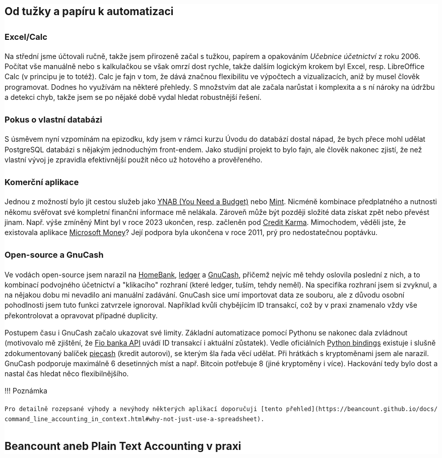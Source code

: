 ## Od tužky a papíru k automatizaci

### Excel/Calc

Na střední jsme účtovali ručně, takže jsem přirozeně začal s tužkou, papírem a opakováním _Učebnice účetnictví_ z roku 2006. Počítat vše manuálně nebo s kalkulačkou se však omrzí dost rychle, takže dalším logickým krokem byl Excel, resp. LibreOffice Calc (v principu je to totéž). Calc je fajn v tom, že dává značnou flexibilitu ve výpočtech a vizualizacích, aniž by musel člověk programovat. Dodnes ho využívám na některé přehledy. S množstvím dat ale začala narůstat i komplexita a s ní nároky na údržbu a detekci chyb, takže jsem se po nějaké době vydal hledat robustnější řešení.

### Pokus o vlastní databázi

S úsměvem nyní vzpomínám na epizodku, kdy jsem v rámci kurzu Úvodu do databází dostal nápad, že bych přece mohl udělat PostgreSQL databázi s nějakým jednoduchým front-endem. Jako studijní projekt to bylo fajn, ale člověk nakonec zjistí, že než vlastní vývoj je zpravidla efektivnější použít něco už hotového a prověřeného.

### Komerční aplikace

Jednou z možností bylo jít cestou služeb jako [YNAB (You Need a Budget)](https://www.ynab.com/) nebo [Mint](https://mint.intuit.com/). Nicméně kombinace předplatného a nutnosti někomu svěřovat své kompletní finanční informace mě nelákala. Zároveň může být později složité data získat zpět nebo převést jinam. Např. výše zmíněný Mint byl v roce 2023 ukončen, resp. začleněn pod [Credit Karma](https://en.wikipedia.org/wiki/Credit_Karma). Mimochodem, věděli jste, že existovala aplikace [Microsoft Money](https://en.wikipedia.org/wiki/Microsoft_Money)? Její podpora byla ukončena v roce 2011, prý pro nedostatečnou poptávku.

### Open-source a GnuCash

Ve vodách open-source jsem narazil na [HomeBank](https://www.gethomebank.org/), [ledger](https://ledger-cli.org/) a [GnuCash](https://gnucash.org/), přičemž nejvíc mě tehdy oslovila poslední z nich, a to kombinací podvojného účetnictví a "klikacího" rozhraní (které ledger, tuším, tehdy neměl). Na specifika rozhraní jsem si zvyknul, a na nějakou dobu mi nevadilo ani manuální zadávání. GnuCash sice umí importovat data ze souboru, ale z důvodu osobní pohodlnosti jsem tuto funkci zatvrzele ignoroval. Například kvůli chybějícím ID transakcí, což by v praxi znamenalo vždy vše překontrolovat a opravovat případné duplicity.

Postupem času i GnuCash začalo ukazovat své limity. Základní automatizace pomocí Pythonu se nakonec dala zvládnout (motivovalo mě zjištění, že [Fio banka API](https://www.fio.cz/bankovni-sluzby/api-bankovnictvi) uvádí ID transakcí i aktuální zůstatek). Vedle oficiálních [Python bindings](https://wiki.gnucash.org/wiki/Python_Bindings) existuje i slušně zdokumentovaný balíček [piecash](https://github.com/sdementen/piecash) (kredit autorovi), se kterým šla řada věcí udělat. Při hrátkách s kryptoměnami jsem ale narazil. GnuCash podporuje maximálně 6 desetinných míst a např. Bitcoin potřebuje 8 (jiné kryptoměny i více). Hackování tedy bylo dost a nastal čas hledat něco flexibilnějšího.

!!! Poznámka

    Pro detailně rozepsané výhody a nevýhody některých aplikací doporučuji [tento přehled](https://beancount.github.io/docs/command_line_accounting_in_context.html#why-not-just-use-a-spreadsheet).

## Beancount aneb Plain Text Accounting v praxi
